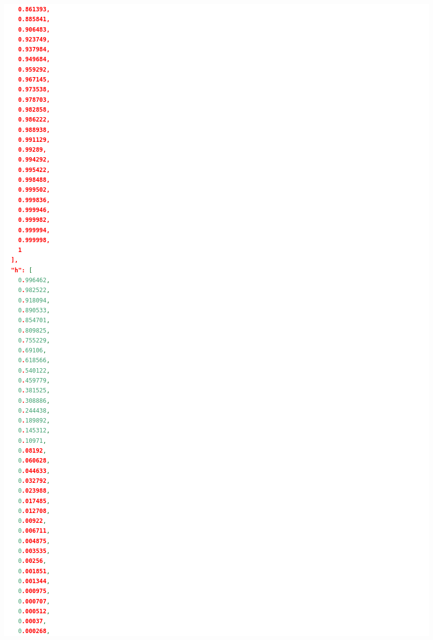 ```json
    0.861393,
    0.885841,
    0.906483,
    0.923749,
    0.937984,
    0.949684,
    0.959292,
    0.967145,
    0.973538,
    0.978703,
    0.982858,
    0.986222,
    0.988938,
    0.991129,
    0.99289,
    0.994292,
    0.995422,
    0.998488,
    0.999502,
    0.999836,
    0.999946,
    0.999982,
    0.999994,
    0.999998,
    1
  ],
  "h": [
    0.996462,
    0.982522,
    0.918094,
    0.890533,
    0.854701,
    0.809825,
    0.755229,
    0.69106,
    0.618566,
    0.540122,
    0.459779,
    0.381525,
    0.308886,
    0.244438,
    0.189892,
    0.145312,
    0.10971,
    0.08192,
    0.060628,
    0.044633,
    0.032792,
    0.023988,
    0.017485,
    0.012708,
    0.00922,
    0.006711,
    0.004875,
    0.003535,
    0.00256,
    0.001851,
    0.001344,
    0.000975,
    0.000707,
    0.000512,
    0.00037,
    0.000268,
```